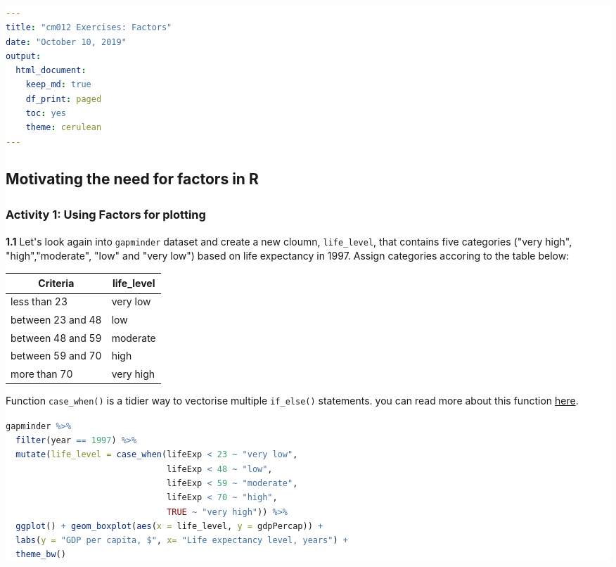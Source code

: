 ```yaml
---
title: "cm012 Exercises: Factors"
date: "October 10, 2019"
output: 
  html_document:
    keep_md: true
    df_print: paged
    toc: yes
    theme: cerulean
---
```




## Motivating the need for factors in R

### Activity 1: Using Factors for plotting 

**1.1** Let's look again into `gapminder` dataset and create a new cloumn, `life_level`, that contains five categories ("very high", "high","moderate", "low" and "very low") based on life expectancy in 1997. Assign categories accoring to the table below:

| Criteria | life_level| 
|-------------|-----------|
| less than 23 | very low |
| between 23 and 48 | low |
| between 48 and 59 | moderate |
| between 59 and 70 | high |
| more than 70 | very high |

Function `case_when()` is a tidier way to vectorise multiple `if_else()` statements. you can read more about this function [here](https://dplyr.tidyverse.org/reference/case_when.html).


```r
gapminder %>% 
  filter(year == 1997) %>% 
  mutate(life_level = case_when(lifeExp < 23 ~ "very low",
                                lifeExp < 48 ~ "low",
                                lifeExp < 59 ~ "moderate",
                                lifeExp < 70 ~ "high",
                                TRUE ~ "very high")) %>% 
  ggplot() + geom_boxplot(aes(x = life_level, y = gdpPercap)) +
  labs(y = "GDP per capita, $", x= "Life expectancy level, years") +
  theme_bw() 
```
